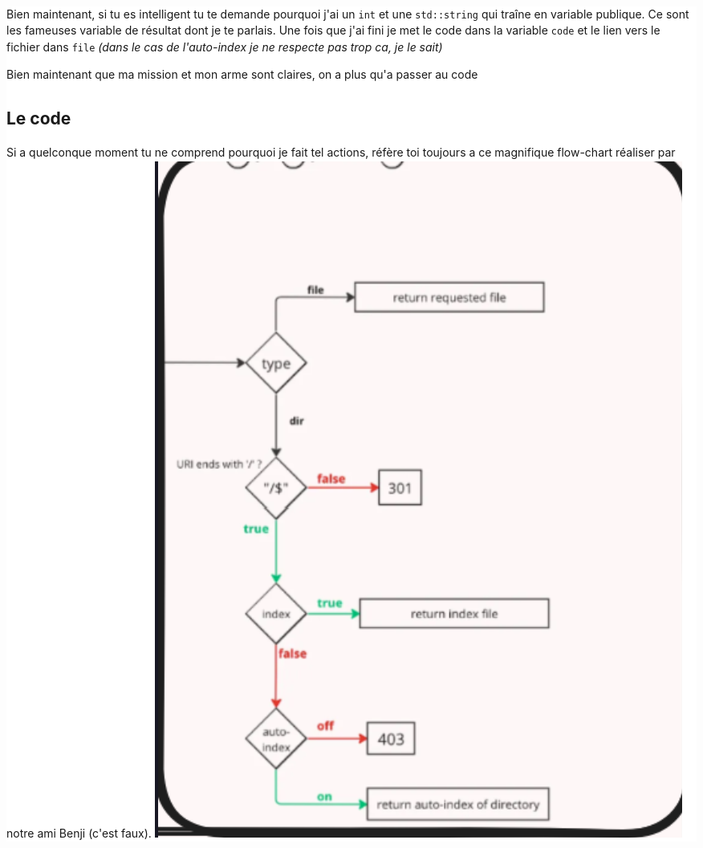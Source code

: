Bien maintenant, si tu es intelligent tu te demande pourquoi j'ai un `int` et une `std::string` qui traîne en variable publique.
Ce sont les fameuses variable de résultat dont je te parlais.
Une fois que j'ai fini je met le code dans la variable `code` et le lien vers le fichier dans `file` *(dans le cas de l'auto-index je ne respecte pas trop ca, je le sait)*

Bien maintenant que ma mission et mon arme sont claires, on a plus qu'a passer au code

## Le code
Si a quelconque moment tu ne comprend pourquoi je fait tel actions, réfère toi toujours a ce magnifique flow-chart réaliser par notre ami Benji (c'est faux).
![img.png](img.png)
